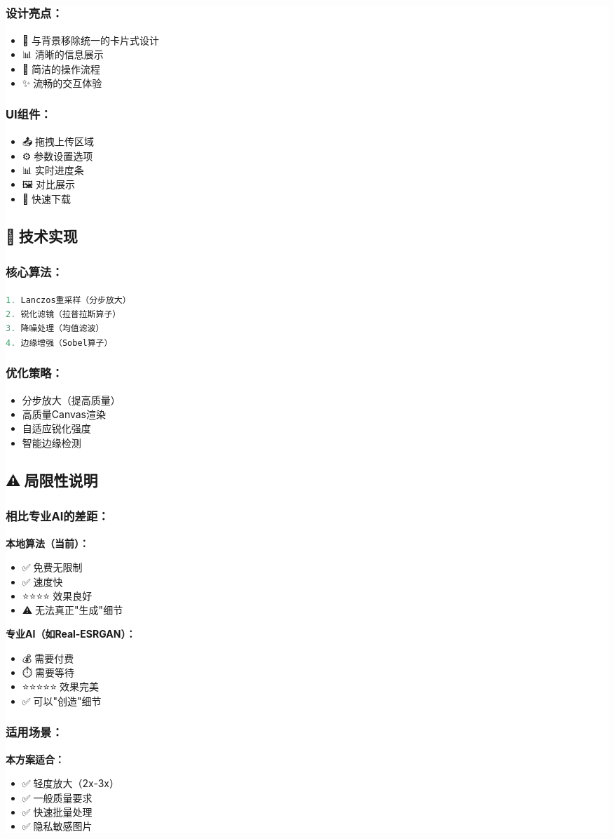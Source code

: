 ### 设计亮点：
- 🎴 与背景移除统一的卡片式设计
- 📊 清晰的信息展示
- 🎯 简洁的操作流程
- ✨ 流畅的交互体验

### UI组件：
- 📤 拖拽上传区域
- ⚙️ 参数设置选项
- 📊 实时进度条
- 🖼️ 对比展示
- 💾 快速下载

## 🔧 技术实现

### 核心算法：
```javascript
1. Lanczos重采样（分步放大）
2. 锐化滤镜（拉普拉斯算子）
3. 降噪处理（均值滤波）
4. 边缘增强（Sobel算子）
```

### 优化策略：
- 分步放大（提高质量）
- 高质量Canvas渲染
- 自适应锐化强度
- 智能边缘检测

## ⚠️ 局限性说明

### 相比专业AI的差距：

**本地算法（当前）：**
- ✅ 免费无限制
- ✅ 速度快
- ⭐⭐⭐⭐ 效果良好
- ⚠️ 无法真正"生成"细节

**专业AI（如Real-ESRGAN）：**
- 💰 需要付费
- ⏱️ 需要等待
- ⭐⭐⭐⭐⭐ 效果完美
- ✅ 可以"创造"细节

### 适用场景：

**本方案适合：**
- ✅ 轻度放大（2x-3x）
- ✅ 一般质量要求
- ✅ 快速批量处理
- ✅ 隐私敏感图片
